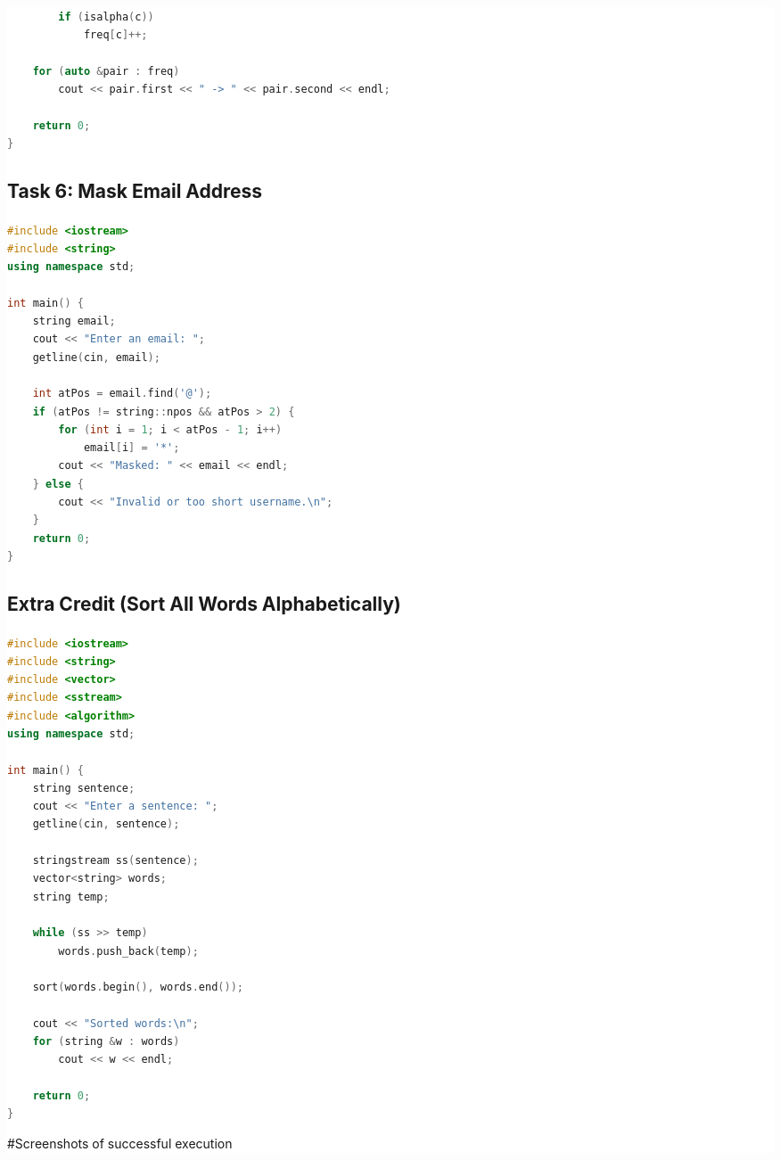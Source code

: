 ```cpp
        if (isalpha(c))
            freq[c]++;

    for (auto &pair : freq)
        cout << pair.first << " -> " << pair.second << endl;

    return 0;
}
```
## Task 6: Mask Email Address
```cpp
#include <iostream>
#include <string>
using namespace std;

int main() {
    string email;
    cout << "Enter an email: ";
    getline(cin, email);

    int atPos = email.find('@');
    if (atPos != string::npos && atPos > 2) {
        for (int i = 1; i < atPos - 1; i++)
            email[i] = '*';
        cout << "Masked: " << email << endl;
    } else {
        cout << "Invalid or too short username.\n";
    }
    return 0;
}
```
## Extra Credit (Sort All Words Alphabetically)
```cpp
#include <iostream>
#include <string>
#include <vector>
#include <sstream>
#include <algorithm>
using namespace std;

int main() {
    string sentence;
    cout << "Enter a sentence: ";
    getline(cin, sentence);

    stringstream ss(sentence);
    vector<string> words;
    string temp;

    while (ss >> temp)
        words.push_back(temp);

    sort(words.begin(), words.end());

    cout << "Sorted words:\n";
    for (string &w : words)
        cout << w << endl;

    return 0;
}
```
#Screenshots of successful execution